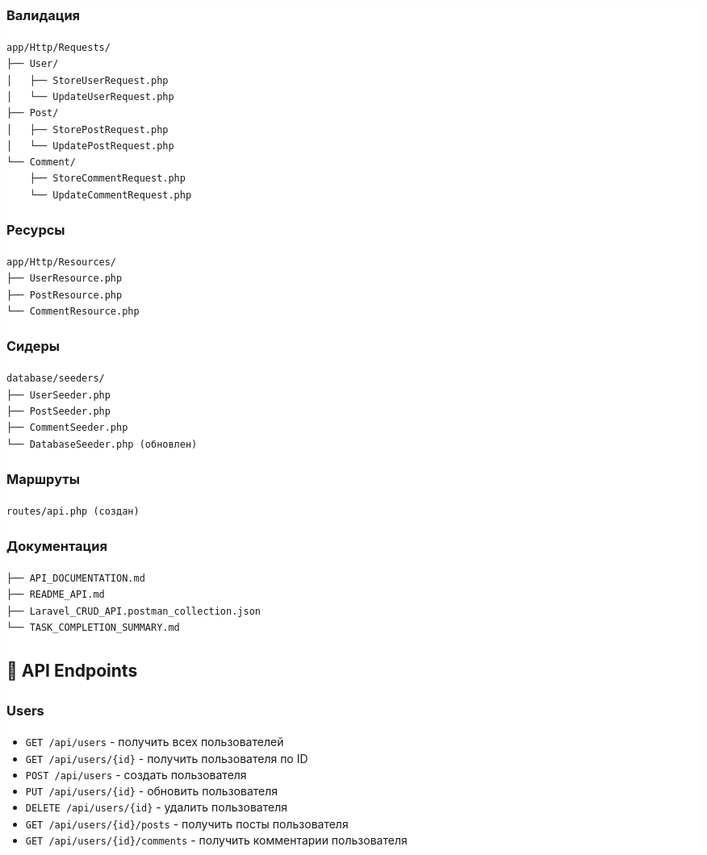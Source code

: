 ### Валидация
```
app/Http/Requests/
├── User/
│   ├── StoreUserRequest.php
│   └── UpdateUserRequest.php
├── Post/
│   ├── StorePostRequest.php
│   └── UpdatePostRequest.php
└── Comment/
    ├── StoreCommentRequest.php
    └── UpdateCommentRequest.php
```

### Ресурсы
```
app/Http/Resources/
├── UserResource.php
├── PostResource.php
└── CommentResource.php
```

### Сидеры
```
database/seeders/
├── UserSeeder.php
├── PostSeeder.php
├── CommentSeeder.php
└── DatabaseSeeder.php (обновлен)
```

### Маршруты
```
routes/api.php (создан)
```

### Документация
```
├── API_DOCUMENTATION.md
├── README_API.md
├── Laravel_CRUD_API.postman_collection.json
└── TASK_COMPLETION_SUMMARY.md
```

## 🔗 API Endpoints

### Users
- `GET /api/users` - получить всех пользователей
- `GET /api/users/{id}` - получить пользователя по ID
- `POST /api/users` - создать пользователя
- `PUT /api/users/{id}` - обновить пользователя
- `DELETE /api/users/{id}` - удалить пользователя
- `GET /api/users/{id}/posts` - получить посты пользователя
- `GET /api/users/{id}/comments` - получить комментарии пользователя
